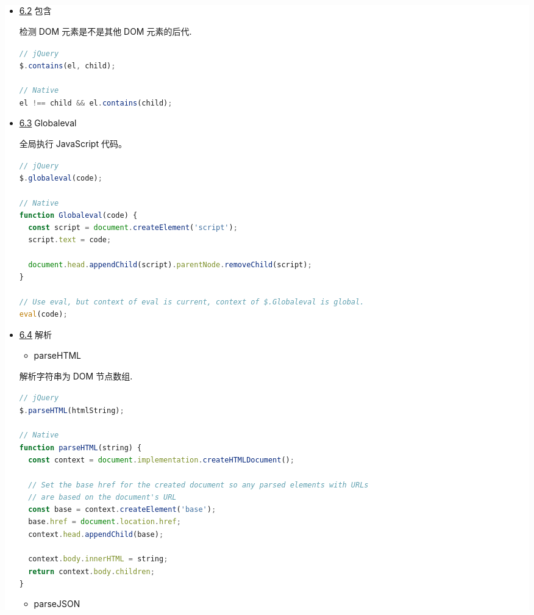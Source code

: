 *   [6.2](#6.2)  包含

    检测 DOM 元素是不是其他 DOM 元素的后代.

    ```js
    // jQuery
    $.contains(el, child);

    // Native
    el !== child && el.contains(child);
    ```

*   [6.3](#6.3)  Globaleval

    全局执行 JavaScript 代码。

    ```js
    // jQuery
    $.globaleval(code);

    // Native
    function Globaleval(code) {
      const script = document.createElement('script');
      script.text = code;

      document.head.appendChild(script).parentNode.removeChild(script);
    }

    // Use eval, but context of eval is current, context of $.Globaleval is global.
    eval(code);
    ```

*   [6.4](#6.4)  解析

    *   parseHTML

    解析字符串为 DOM 节点数组.

    ```js
    // jQuery
    $.parseHTML(htmlString);

    // Native
    function parseHTML(string) {
      const context = document.implementation.createHTMLDocument();

      // Set the base href for the created document so any parsed elements with URLs
      // are based on the document's URL
      const base = context.createElement('base');
      base.href = document.location.href;
      context.head.appendChild(base);

      context.body.innerHTML = string;
      return context.body.children;
    }
    ```

    *   parseJSON
